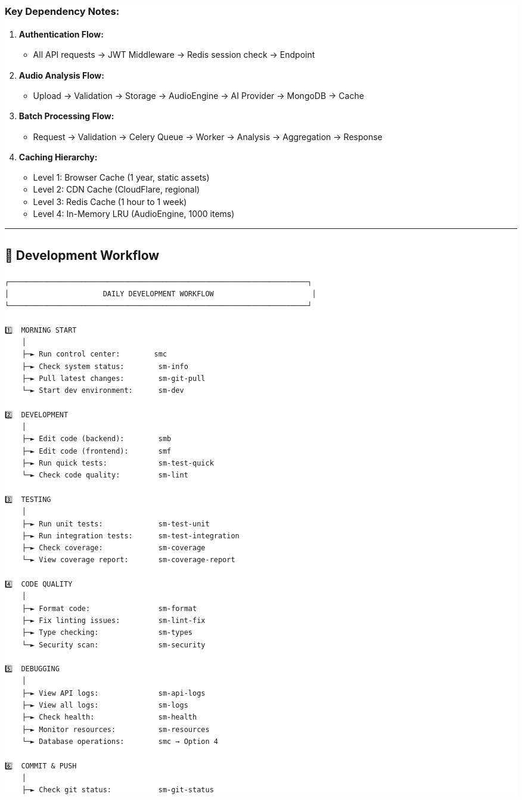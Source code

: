 ### Key Dependency Notes:

1. **Authentication Flow:**
   - All API requests → JWT Middleware → Redis session check → Endpoint
   
2. **Audio Analysis Flow:**
   - Upload → Validation → Storage → AudioEngine → AI Provider → MongoDB → Cache
   
3. **Batch Processing Flow:**
   - Request → Validation → Celery Queue → Worker → Analysis → Aggregation → Response
   
4. **Caching Hierarchy:**
   - Level 1: Browser Cache (1 year, static assets)
   - Level 2: CDN Cache (CloudFlare, regional)
   - Level 3: Redis Cache (1 hour to 1 week)
   - Level 4: In-Memory LRU (AudioEngine, 1000 items)

---

## 🔄 Development Workflow

```
┌──────────────────────────────────────────────────────────────────────┐
│                      DAILY DEVELOPMENT WORKFLOW                       │
└──────────────────────────────────────────────────────────────────────┘

1️⃣  MORNING START
    │
    ├─► Run control center:        smc
    ├─► Check system status:        sm-info
    ├─► Pull latest changes:        sm-git-pull
    └─► Start dev environment:      sm-dev

2️⃣  DEVELOPMENT
    │
    ├─► Edit code (backend):        smb
    ├─► Edit code (frontend):       smf
    ├─► Run quick tests:            sm-test-quick
    └─► Check code quality:         sm-lint

3️⃣  TESTING
    │
    ├─► Run unit tests:             sm-test-unit
    ├─► Run integration tests:      sm-test-integration
    ├─► Check coverage:             sm-coverage
    └─► View coverage report:       sm-coverage-report

4️⃣  CODE QUALITY
    │
    ├─► Format code:                sm-format
    ├─► Fix linting issues:         sm-lint-fix
    ├─► Type checking:              sm-types
    └─► Security scan:              sm-security

5️⃣  DEBUGGING
    │
    ├─► View API logs:              sm-api-logs
    ├─► View all logs:              sm-logs
    ├─► Check health:               sm-health
    ├─► Monitor resources:          sm-resources
    └─► Database operations:        smc → Option 4

6️⃣  COMMIT & PUSH
    │
    ├─► Check git status:           sm-git-status
```
